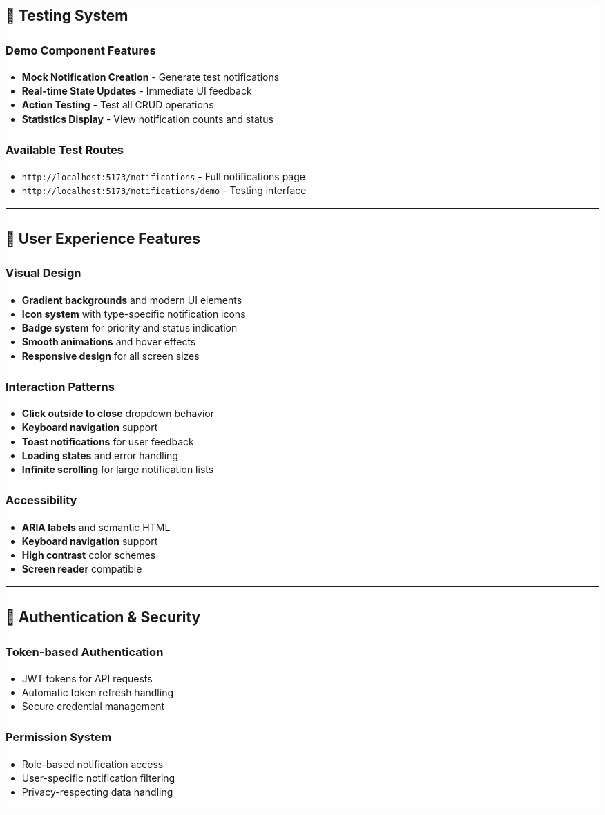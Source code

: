 
## 🧪 Testing System

### **Demo Component Features**
- **Mock Notification Creation** - Generate test notifications
- **Real-time State Updates** - Immediate UI feedback
- **Action Testing** - Test all CRUD operations
- **Statistics Display** - View notification counts and status

### **Available Test Routes**
- `http://localhost:5173/notifications` - Full notifications page
- `http://localhost:5173/notifications/demo` - Testing interface

---

## 🎯 User Experience Features

### **Visual Design**
- **Gradient backgrounds** and modern UI elements
- **Icon system** with type-specific notification icons
- **Badge system** for priority and status indication
- **Smooth animations** and hover effects
- **Responsive design** for all screen sizes

### **Interaction Patterns**
- **Click outside to close** dropdown behavior
- **Keyboard navigation** support
- **Toast notifications** for user feedback
- **Loading states** and error handling
- **Infinite scrolling** for large notification lists

### **Accessibility**
- **ARIA labels** and semantic HTML
- **Keyboard navigation** support
- **High contrast** color schemes
- **Screen reader** compatible

---

## 🔐 Authentication & Security

### **Token-based Authentication**
- JWT tokens for API requests
- Automatic token refresh handling
- Secure credential management

### **Permission System**
- Role-based notification access
- User-specific notification filtering
- Privacy-respecting data handling

---